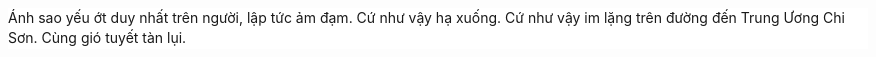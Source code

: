 Ánh sao yếu ớt duy nhất trên người, lập tức ảm đạm.
Cứ như vậy hạ xuống.
Cứ như vậy im lặng trên đường đến Trung Ương Chi Sơn.
Cùng gió tuyết tàn lụi.